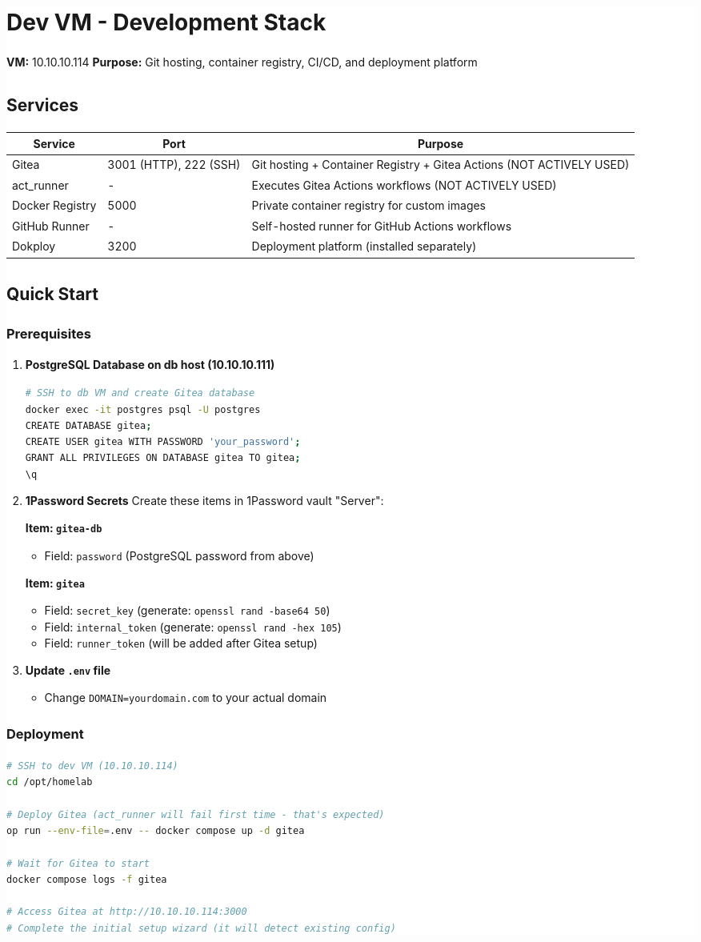 # Dev VM - Development Stack

**VM:** 10.10.10.114
**Purpose:** Git hosting, container registry, CI/CD, and deployment platform

## Services

| Service | Port | Purpose |
|---------|------|---------|
| Gitea | 3001 (HTTP), 222 (SSH) | Git hosting + Container Registry + Gitea Actions (NOT ACTIVELY USED) |
| act_runner | - | Executes Gitea Actions workflows (NOT ACTIVELY USED) |
| Docker Registry | 5000 | Private container registry for custom images |
| GitHub Runner | - | Self-hosted runner for GitHub Actions workflows |
| Dokploy | 3200 | Deployment platform (installed separately) |

## Quick Start

### Prerequisites

1. **PostgreSQL Database on db host (10.10.10.111)**
   ```bash
   # SSH to db VM and create Gitea database
   docker exec -it postgres psql -U postgres
   CREATE DATABASE gitea;
   CREATE USER gitea WITH PASSWORD 'your_password';
   GRANT ALL PRIVILEGES ON DATABASE gitea TO gitea;
   \q
   ```

2. **1Password Secrets**
   Create these items in 1Password vault "Server":

   **Item: `gitea-db`**
   - Field: `password` (PostgreSQL password from above)

   **Item: `gitea`**
   - Field: `secret_key` (generate: `openssl rand -base64 50`)
   - Field: `internal_token` (generate: `openssl rand -hex 105`)
   - Field: `runner_token` (will be added after Gitea setup)

3. **Update `.env` file**
   - Change `DOMAIN=yourdomain.com` to your actual domain

### Deployment

```bash
# SSH to dev VM (10.10.10.114)
cd /opt/homelab

# Deploy Gitea (act_runner will fail first time - that's expected)
op run --env-file=.env -- docker compose up -d gitea

# Wait for Gitea to start
docker compose logs -f gitea

# Access Gitea at http://10.10.10.114:3000
# Complete the initial setup wizard (it will detect existing config)
```

